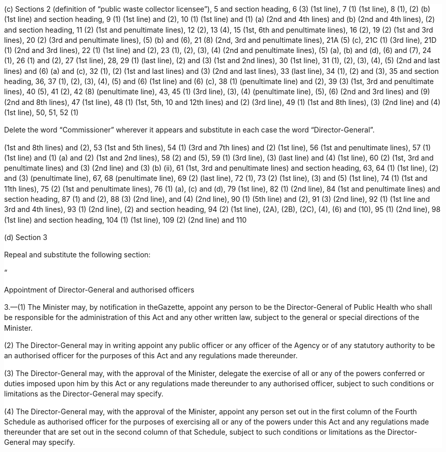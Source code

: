 (c) Sections 2 (definition of “public waste collector licensee”), 5 and section heading, 6 (3) (1st line), 7 (1) (1st line), 8 (1), (2) (b) (1st line) and section heading, 9 (1) (1st line) and (2), 10 (1) (1st line) and (1) (a) (2nd and 4th lines) and (b) (2nd and 4th lines), (2) and section heading, 11 (2) (1st and penultimate lines), 12 (2), 13 (4), 15 (1st, 6th and penultimate lines), 16 (2), 19 (2) (1st and 3rd lines), 20 (2) (3rd and penultimate lines), (5) (b) and (6), 21 (8) (2nd, 3rd and penultimate lines), 21A (5) (c), 21C (1) (3rd line), 21D (1) (2nd and 3rd lines), 22 (1) (1st line) and (2), 23 (1), (2), (3), (4) (2nd and penultimate lines), (5) (a), (b) and (d), (6) and (7), 24 (1), 26 (1) and (2), 27 (1st line), 28, 29 (1) (last line), (2) and (3) (1st and 2nd lines), 30 (1st line), 31 (1), (2), (3), (4), (5) (2nd and last lines) and (6) (a) and (c), 32 (1), (2) (1st and last lines) and (3) (2nd and last lines), 33 (last line), 34 (1), (2) and (3), 35 and section heading, 36, 37 (1), (2), (3), (4), (5) and (6) (1st line) and (6) (c), 38 (1) (penultimate line) and (2), 39 (3) (1st, 3rd and penultimate lines), 40 (5), 41 (2), 42 (8) (penultimate line), 43, 45 (1) (3rd line), (3), (4) (penultimate line), (5), (6) (2nd and 3rd lines) and (9) (2nd and 8th lines), 47 (1st line), 48 (1) (1st, 5th, 10 and 12th lines) and (2) (3rd line), 49 (1) (1st and 8th lines), (3) (2nd line) and (4) (1st line), 50, 51, 52 (1)

Delete the word “Commissioner” wherever it appears and substitute in each case the word “Director-General”.

(1st and 8th lines) and (2), 53 (1st and 5th lines), 54 (1) (3rd and 7th lines) and (2) (1st line), 56 (1st and penultimate lines), 57 (1) (1st line) and (1) (a) and (2) (1st and 2nd lines), 58 (2) and (5), 59 (1) (3rd line), (3) (last line) and (4) (1st line), 60 (2) (1st, 3rd and penultimate lines) and (3) (2nd line) and (3) (b) (ii), 61 (1st, 3rd and penultimate lines) and section heading, 63, 64 (1) (1st line), (2) and (3) (penultimate line), 67, 68 (penultimate line), 69 (2) (last line), 72 (1), 73 (2) (1st line), (3) and (5) (1st line), 74 (1) (1st and 11th lines), 75 (2) (1st and penultimate lines), 76 (1) (a), (c) and (d), 79 (1st line), 82 (1) (2nd line), 84 (1st and penultimate lines) and section heading, 87 (1) and (2), 88 (3) (2nd line), and (4) (2nd line), 90 (1) (5th line) and (2), 91 (3) (2nd line), 92 (1) (1st line and 3rd and 4th lines), 93 (1) (2nd line), (2) and section heading, 94 (2) (1st line), (2A), (2B), (2C), (4), (6) and (10), 95 (1) (2nd line), 98 (1st line) and section heading, 104 (1) (1st line), 109 (2) (2nd line) and 110

(d) Section 3

Repeal and substitute the following section:

“

Appointment of Director-General and authorised officers

3.—(1) The Minister may, by notification in theGazette, appoint any person to be the Director-General of Public Health who shall be responsible for the administration of this Act and any other written law, subject to the general or special directions of the Minister.

(2) The Director-General may in writing appoint any public officer or any officer of the Agency or of any statutory authority to be an authorised officer for the purposes of this Act and any regulations made thereunder.

(3) The Director-General may, with the approval of the Minister, delegate the exercise of all or any of the powers conferred or duties imposed upon him by this Act or any regulations made thereunder to any authorised officer, subject to such conditions or limitations as the Director-General may specify.

(4) The Director-General may, with the approval of the Minister, appoint any person set out in the first column of the Fourth Schedule as authorised officer for the purposes of exercising all or any of the powers under this Act and any regulations made thereunder that are set out in the second column of that Schedule, subject to such conditions or limitations as the Director-General may specify.
